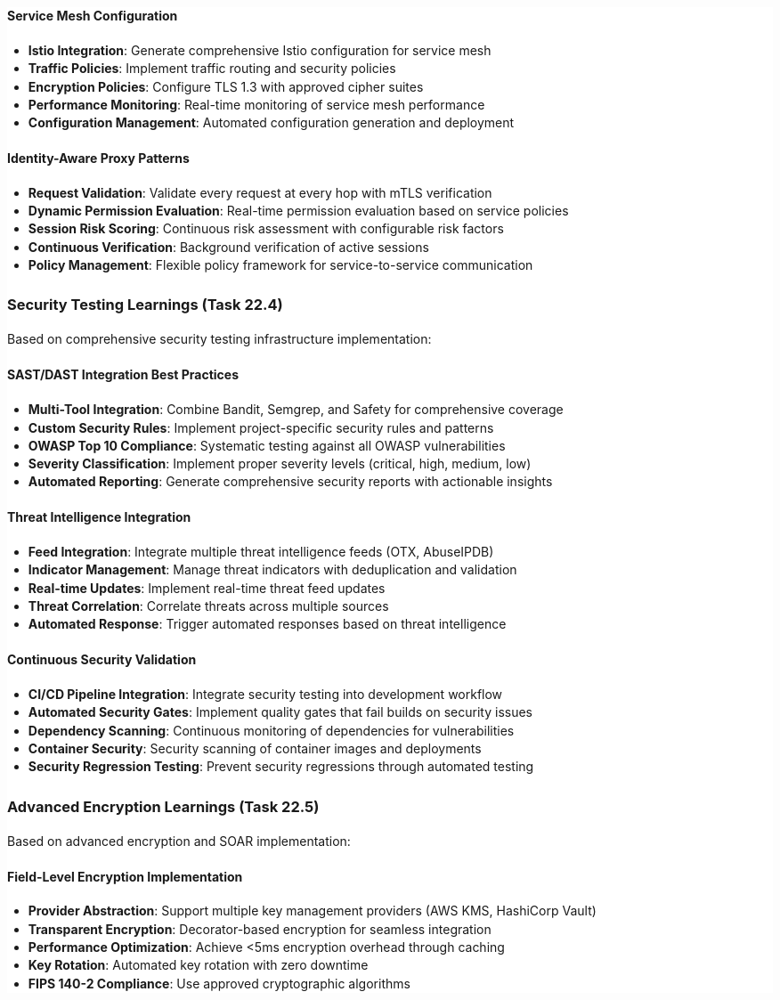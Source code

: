 #### Service Mesh Configuration

- **Istio Integration**: Generate comprehensive Istio configuration for service mesh
- **Traffic Policies**: Implement traffic routing and security policies
- **Encryption Policies**: Configure TLS 1.3 with approved cipher suites
- **Performance Monitoring**: Real-time monitoring of service mesh performance
- **Configuration Management**: Automated configuration generation and deployment

#### Identity-Aware Proxy Patterns

- **Request Validation**: Validate every request at every hop with mTLS verification
- **Dynamic Permission Evaluation**: Real-time permission evaluation based on service policies
- **Session Risk Scoring**: Continuous risk assessment with configurable risk factors
- **Continuous Verification**: Background verification of active sessions
- **Policy Management**: Flexible policy framework for service-to-service communication

### Security Testing Learnings (Task 22.4)

Based on comprehensive security testing infrastructure implementation:

#### SAST/DAST Integration Best Practices

- **Multi-Tool Integration**: Combine Bandit, Semgrep, and Safety for comprehensive coverage
- **Custom Security Rules**: Implement project-specific security rules and patterns
- **OWASP Top 10 Compliance**: Systematic testing against all OWASP vulnerabilities
- **Severity Classification**: Implement proper severity levels (critical, high, medium, low)
- **Automated Reporting**: Generate comprehensive security reports with actionable insights

#### Threat Intelligence Integration

- **Feed Integration**: Integrate multiple threat intelligence feeds (OTX, AbuseIPDB)
- **Indicator Management**: Manage threat indicators with deduplication and validation
- **Real-time Updates**: Implement real-time threat feed updates
- **Threat Correlation**: Correlate threats across multiple sources
- **Automated Response**: Trigger automated responses based on threat intelligence

#### Continuous Security Validation

- **CI/CD Pipeline Integration**: Integrate security testing into development workflow
- **Automated Security Gates**: Implement quality gates that fail builds on security issues
- **Dependency Scanning**: Continuous monitoring of dependencies for vulnerabilities
- **Container Security**: Security scanning of container images and deployments
- **Security Regression Testing**: Prevent security regressions through automated testing

### Advanced Encryption Learnings (Task 22.5)

Based on advanced encryption and SOAR implementation:

#### Field-Level Encryption Implementation

- **Provider Abstraction**: Support multiple key management providers (AWS KMS, HashiCorp Vault)
- **Transparent Encryption**: Decorator-based encryption for seamless integration
- **Performance Optimization**: Achieve \<5ms encryption overhead through caching
- **Key Rotation**: Automated key rotation with zero downtime
- **FIPS 140-2 Compliance**: Use approved cryptographic algorithms
